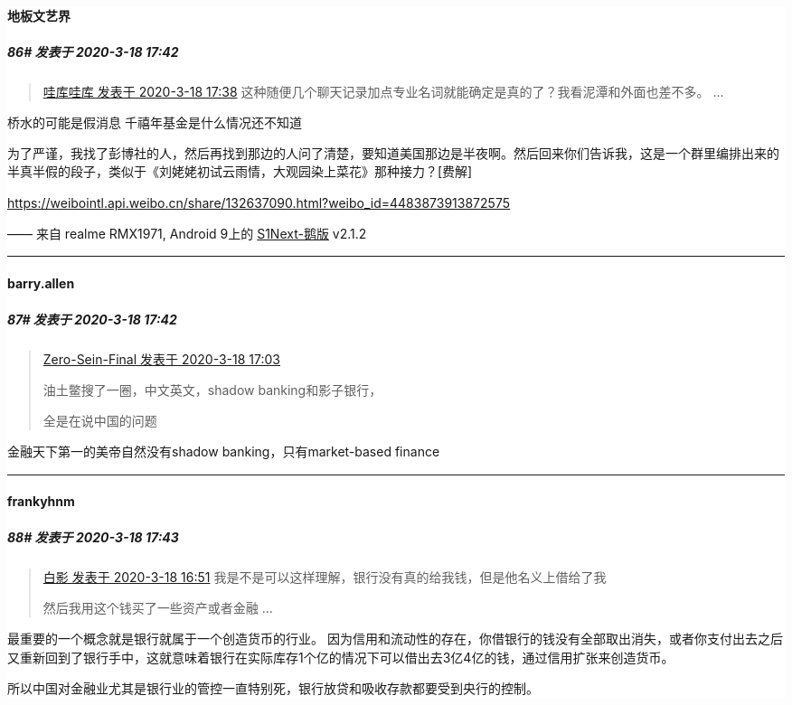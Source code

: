 ####  地板文艺界  
##### 86#       发表于 2020-3-18 17:42



<blockquote><a href="httphttps://bbs.saraba1st.com/2b/forum.php?mod=redirect&amp;goto=findpost&amp;pid=46787999&amp;ptid=1919525" target="_blank">哇库哇库 发表于 2020-3-18 17:38</a>
这种随便几个聊天记录加点专业名词就能确定是真的了？我看泥潭和外面也差不多。 ...</blockquote>
桥水的可能是假消息
千禧年基金是什么情况还不知道





为了严谨，我找了彭博社的人，然后再找到那边的人问了清楚，要知道美国那边是半夜啊。然后回来你们告诉我，这是一个群里编排出来的半真半假的段子，类似于《刘姥姥初试云雨情，大观园染上菜花》那种接力？[费解]

https://weibointl.api.weibo.cn/share/132637090.html?weibo_id=4483873913872575


—— 来自 realme RMX1971, Android 9上的 [S1Next-鹅版](https://github.com/ykrank/S1-Next/releases) v2.1.2







-----

####  barry.allen  
##### 87#       发表于 2020-3-18 17:42



<blockquote><a href="httphttps://bbs.saraba1st.com/2b/forum.php?mod=redirect&amp;goto=findpost&amp;pid=46787500&amp;ptid=1919525" target="_blank">Zero-Sein-Final 发表于 2020-3-18 17:03</a>

油土鳖搜了一圈，中文英文，shadow banking和影子银行，

全是在说中国的问题</blockquote>
金融天下第一的美帝自然没有shadow banking，只有market-based finance







-----

####  frankyhnm  
##### 88#       发表于 2020-3-18 17:43



<blockquote><a href="httphttps://bbs.saraba1st.com/2b/forum.php?mod=redirect&amp;goto=findpost&amp;pid=46787325&amp;ptid=1919525" target="_blank">白影 发表于 2020-3-18 16:51</a>
我是不是可以这样理解，银行没有真的给我钱，但是他名义上借给了我


然后我用这个钱买了一些资产或者金融 ...</blockquote>
最重要的一个概念就是银行就属于一个创造货币的行业。
因为信用和流动性的存在，你借银行的钱没有全部取出消失，或者你支付出去之后又重新回到了银行手中，这就意味着银行在实际库存1个亿的情况下可以借出去3亿4亿的钱，通过信用扩张来创造货币。

所以中国对金融业尤其是银行业的管控一直特别死，银行放贷和吸收存款都要受到央行的控制。
